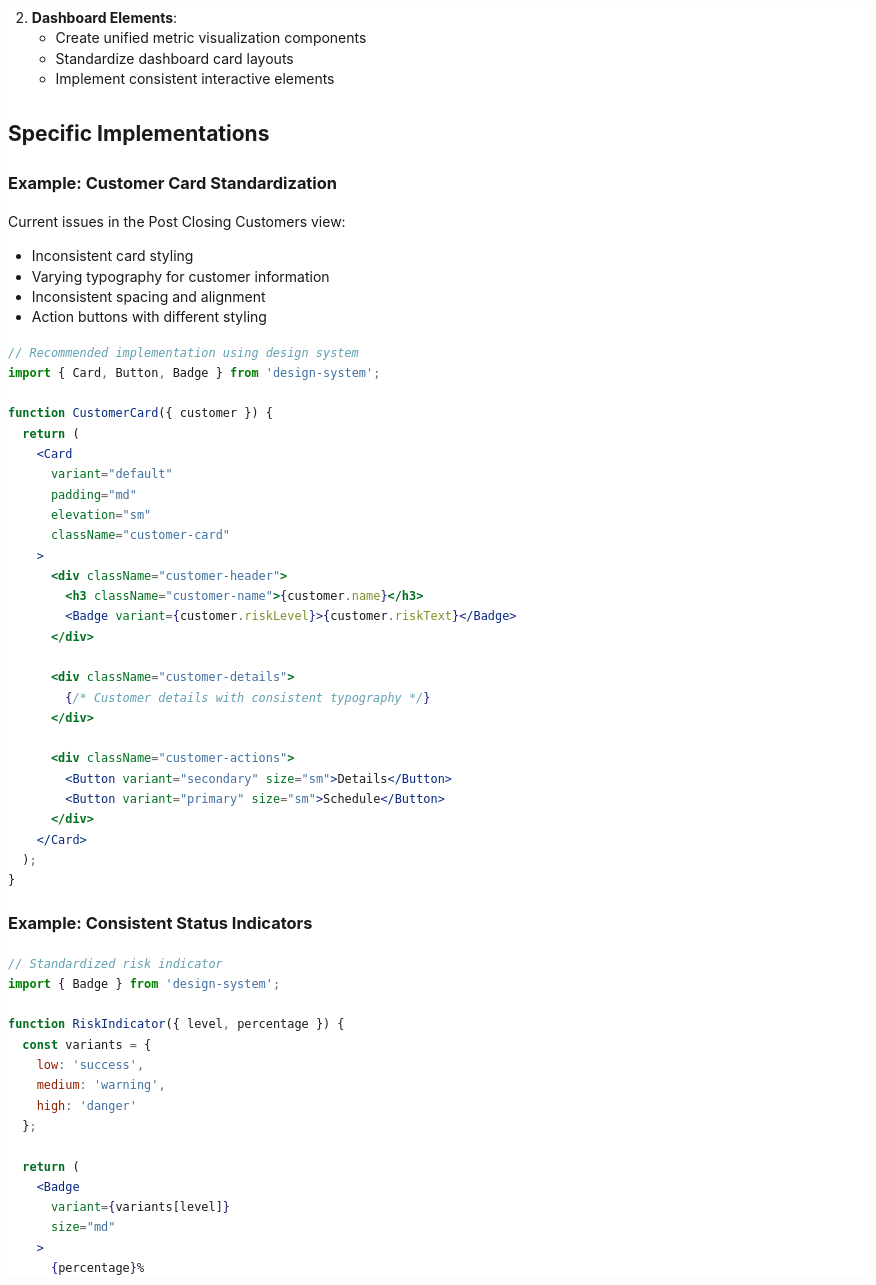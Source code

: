 2. **Dashboard Elements**:
   - Create unified metric visualization components
   - Standardize dashboard card layouts
   - Implement consistent interactive elements

## Specific Implementations

### Example: Customer Card Standardization

Current issues in the Post Closing Customers view:
- Inconsistent card styling
- Varying typography for customer information
- Inconsistent spacing and alignment
- Action buttons with different styling

```jsx
// Recommended implementation using design system
import { Card, Button, Badge } from 'design-system';

function CustomerCard({ customer }) {
  return (
    <Card 
      variant="default"
      padding="md"
      elevation="sm"
      className="customer-card"
    >
      <div className="customer-header">
        <h3 className="customer-name">{customer.name}</h3>
        <Badge variant={customer.riskLevel}>{customer.riskText}</Badge>
      </div>
      
      <div className="customer-details">
        {/* Customer details with consistent typography */}
      </div>
      
      <div className="customer-actions">
        <Button variant="secondary" size="sm">Details</Button>
        <Button variant="primary" size="sm">Schedule</Button>
      </div>
    </Card>
  );
}
```

### Example: Consistent Status Indicators

```jsx
// Standardized risk indicator
import { Badge } from 'design-system';

function RiskIndicator({ level, percentage }) {
  const variants = {
    low: 'success',
    medium: 'warning',
    high: 'danger'
  };
  
  return (
    <Badge 
      variant={variants[level]} 
      size="md"
    >
      {percentage}%
```